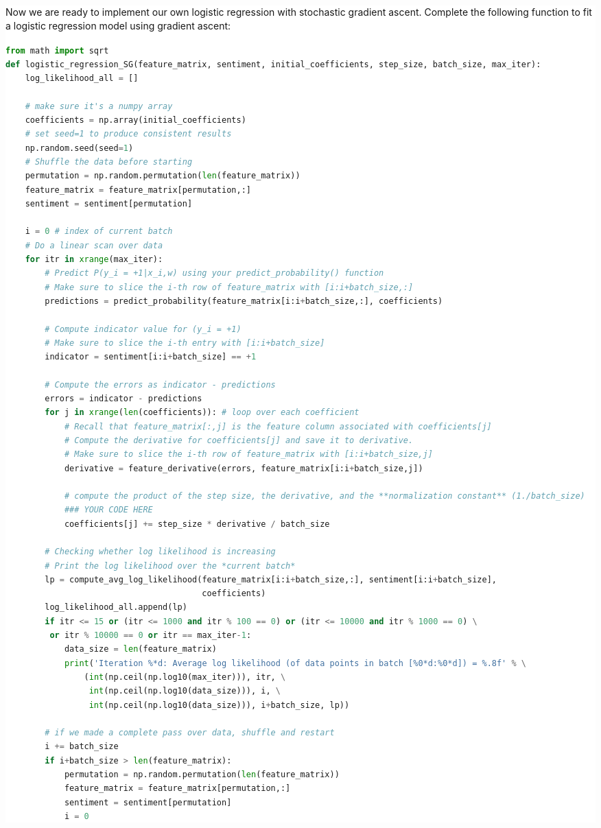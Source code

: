 Now we are ready to implement our own logistic regression with stochastic gradient ascent. Complete the following function to fit a logistic regression model using gradient ascent:


```python
from math import sqrt
def logistic_regression_SG(feature_matrix, sentiment, initial_coefficients, step_size, batch_size, max_iter):
    log_likelihood_all = []
    
    # make sure it's a numpy array
    coefficients = np.array(initial_coefficients)
    # set seed=1 to produce consistent results
    np.random.seed(seed=1)
    # Shuffle the data before starting
    permutation = np.random.permutation(len(feature_matrix))
    feature_matrix = feature_matrix[permutation,:]
    sentiment = sentiment[permutation]
    
    i = 0 # index of current batch
    # Do a linear scan over data
    for itr in xrange(max_iter):
        # Predict P(y_i = +1|x_i,w) using your predict_probability() function
        # Make sure to slice the i-th row of feature_matrix with [i:i+batch_size,:]
        predictions = predict_probability(feature_matrix[i:i+batch_size,:], coefficients)
        
        # Compute indicator value for (y_i = +1)
        # Make sure to slice the i-th entry with [i:i+batch_size]
        indicator = sentiment[i:i+batch_size] == +1
        
        # Compute the errors as indicator - predictions
        errors = indicator - predictions
        for j in xrange(len(coefficients)): # loop over each coefficient
            # Recall that feature_matrix[:,j] is the feature column associated with coefficients[j]
            # Compute the derivative for coefficients[j] and save it to derivative.
            # Make sure to slice the i-th row of feature_matrix with [i:i+batch_size,j]
            derivative = feature_derivative(errors, feature_matrix[i:i+batch_size,j])
            
            # compute the product of the step size, the derivative, and the **normalization constant** (1./batch_size)
            ### YOUR CODE HERE
            coefficients[j] += step_size * derivative / batch_size
        
        # Checking whether log likelihood is increasing
        # Print the log likelihood over the *current batch*
        lp = compute_avg_log_likelihood(feature_matrix[i:i+batch_size,:], sentiment[i:i+batch_size],
                                        coefficients)
        log_likelihood_all.append(lp)
        if itr <= 15 or (itr <= 1000 and itr % 100 == 0) or (itr <= 10000 and itr % 1000 == 0) \
         or itr % 10000 == 0 or itr == max_iter-1:
            data_size = len(feature_matrix)
            print('Iteration %*d: Average log likelihood (of data points in batch [%0*d:%0*d]) = %.8f' % \
                (int(np.ceil(np.log10(max_iter))), itr, \
                 int(np.ceil(np.log10(data_size))), i, \
                 int(np.ceil(np.log10(data_size))), i+batch_size, lp))
        
        # if we made a complete pass over data, shuffle and restart
        i += batch_size
        if i+batch_size > len(feature_matrix):
            permutation = np.random.permutation(len(feature_matrix))
            feature_matrix = feature_matrix[permutation,:]
            sentiment = sentiment[permutation]
            i = 0
```